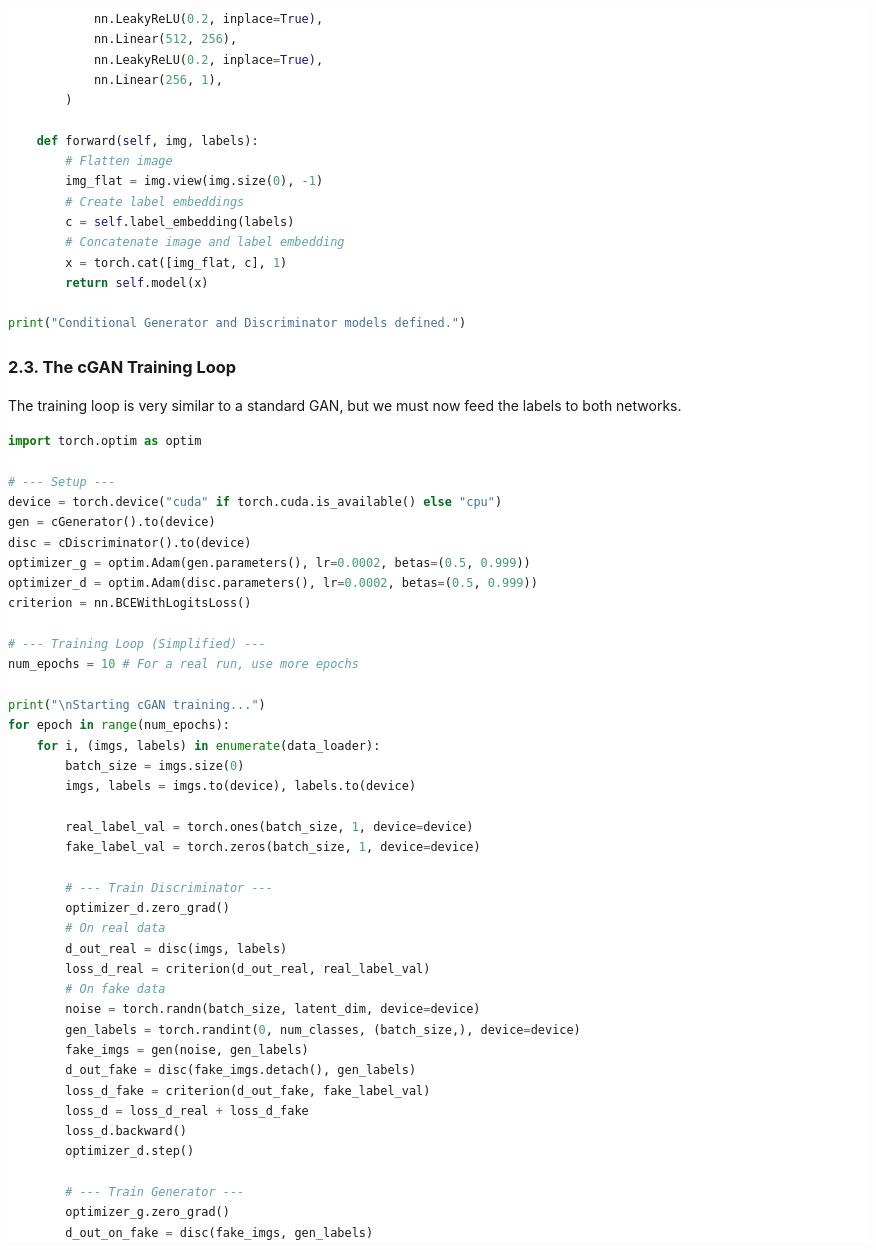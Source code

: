 ```python
            nn.LeakyReLU(0.2, inplace=True),
            nn.Linear(512, 256),
            nn.LeakyReLU(0.2, inplace=True),
            nn.Linear(256, 1),
        )

    def forward(self, img, labels):
        # Flatten image
        img_flat = img.view(img.size(0), -1)
        # Create label embeddings
        c = self.label_embedding(labels)
        # Concatenate image and label embedding
        x = torch.cat([img_flat, c], 1)
        return self.model(x)

print("Conditional Generator and Discriminator models defined.")
```

### 2.3. The cGAN Training Loop

The training loop is very similar to a standard GAN, but we must now feed the labels to both networks.

```python
import torch.optim as optim

# --- Setup ---
device = torch.device("cuda" if torch.cuda.is_available() else "cpu")
gen = cGenerator().to(device)
disc = cDiscriminator().to(device)
optimizer_g = optim.Adam(gen.parameters(), lr=0.0002, betas=(0.5, 0.999))
optimizer_d = optim.Adam(disc.parameters(), lr=0.0002, betas=(0.5, 0.999))
criterion = nn.BCEWithLogitsLoss()

# --- Training Loop (Simplified) ---
num_epochs = 10 # For a real run, use more epochs

print("\nStarting cGAN training...")
for epoch in range(num_epochs):
    for i, (imgs, labels) in enumerate(data_loader):
        batch_size = imgs.size(0)
        imgs, labels = imgs.to(device), labels.to(device)
        
        real_label_val = torch.ones(batch_size, 1, device=device)
        fake_label_val = torch.zeros(batch_size, 1, device=device)

        # --- Train Discriminator ---
        optimizer_d.zero_grad()
        # On real data
        d_out_real = disc(imgs, labels)
        loss_d_real = criterion(d_out_real, real_label_val)
        # On fake data
        noise = torch.randn(batch_size, latent_dim, device=device)
        gen_labels = torch.randint(0, num_classes, (batch_size,), device=device)
        fake_imgs = gen(noise, gen_labels)
        d_out_fake = disc(fake_imgs.detach(), gen_labels)
        loss_d_fake = criterion(d_out_fake, fake_label_val)
        loss_d = loss_d_real + loss_d_fake
        loss_d.backward()
        optimizer_d.step()

        # --- Train Generator ---
        optimizer_g.zero_grad()
        d_out_on_fake = disc(fake_imgs, gen_labels)
```